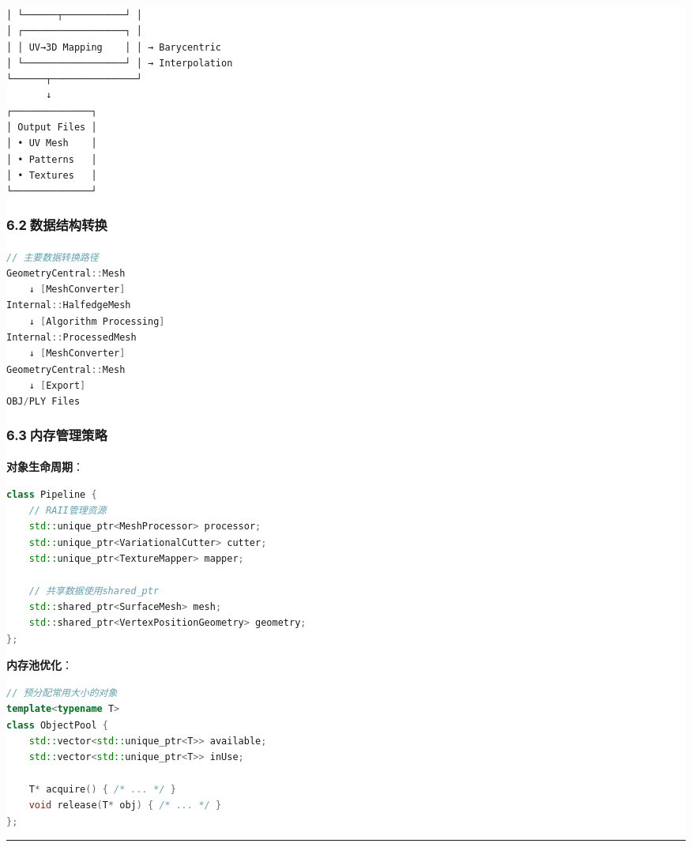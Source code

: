 ```
│ └──────┬───────────┘ │
│ ┌──────────────────┐ │
│ │ UV→3D Mapping    │ │ → Barycentric
│ └──────────────────┘ │ → Interpolation
└──────┬───────────────┘
       ↓
┌──────────────┐
│ Output Files │
│ • UV Mesh    │
│ • Patterns   │
│ • Textures   │
└──────────────┘
```

### 6.2 数据结构转换

```cpp
// 主要数据转换路径
GeometryCentral::Mesh
    ↓ [MeshConverter]
Internal::HalfedgeMesh
    ↓ [Algorithm Processing]
Internal::ProcessedMesh
    ↓ [MeshConverter]
GeometryCentral::Mesh
    ↓ [Export]
OBJ/PLY Files
```

### 6.3 内存管理策略

**对象生命周期**：
```cpp
class Pipeline {
    // RAII管理资源
    std::unique_ptr<MeshProcessor> processor;
    std::unique_ptr<VariationalCutter> cutter;
    std::unique_ptr<TextureMapper> mapper;

    // 共享数据使用shared_ptr
    std::shared_ptr<SurfaceMesh> mesh;
    std::shared_ptr<VertexPositionGeometry> geometry;
};
```

**内存池优化**：
```cpp
// 预分配常用大小的对象
template<typename T>
class ObjectPool {
    std::vector<std::unique_ptr<T>> available;
    std::vector<std::unique_ptr<T>> inUse;

    T* acquire() { /* ... */ }
    void release(T* obj) { /* ... */ }
};
```

---